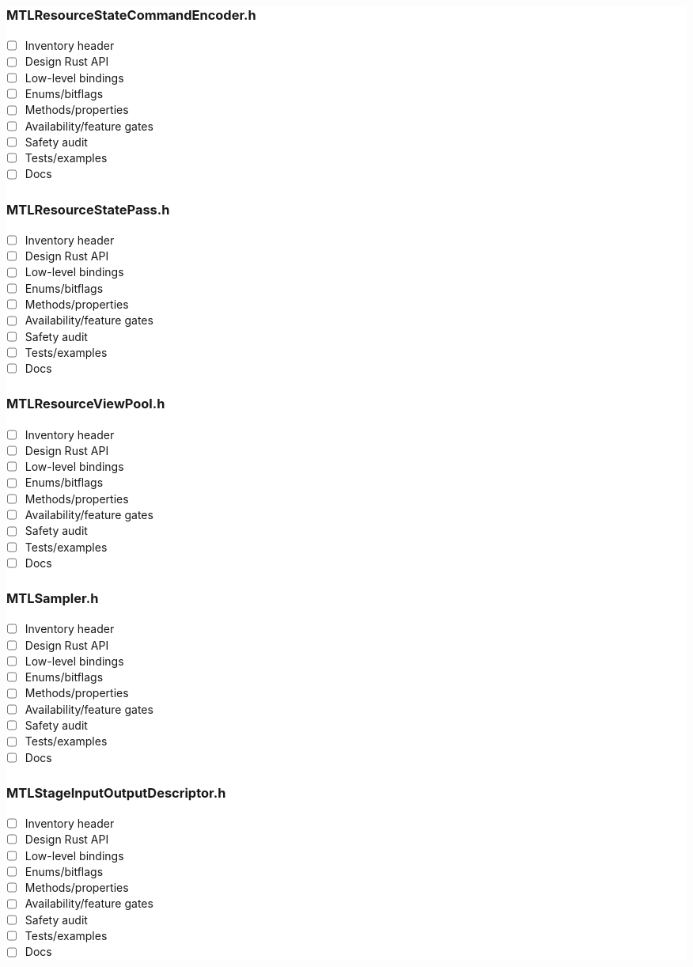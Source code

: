 ### MTLResourceStateCommandEncoder.h
- [ ] Inventory header
- [ ] Design Rust API
- [ ] Low-level bindings
- [ ] Enums/bitflags
- [ ] Methods/properties
- [ ] Availability/feature gates
- [ ] Safety audit
- [ ] Tests/examples
- [ ] Docs

### MTLResourceStatePass.h
- [ ] Inventory header
- [ ] Design Rust API
- [ ] Low-level bindings
- [ ] Enums/bitflags
- [ ] Methods/properties
- [ ] Availability/feature gates
- [ ] Safety audit
- [ ] Tests/examples
- [ ] Docs

### MTLResourceViewPool.h
- [ ] Inventory header
- [ ] Design Rust API
- [ ] Low-level bindings
- [ ] Enums/bitflags
- [ ] Methods/properties
- [ ] Availability/feature gates
- [ ] Safety audit
- [ ] Tests/examples
- [ ] Docs

### MTLSampler.h
- [ ] Inventory header
- [ ] Design Rust API
- [ ] Low-level bindings
- [ ] Enums/bitflags
- [ ] Methods/properties
- [ ] Availability/feature gates
- [ ] Safety audit
- [ ] Tests/examples
- [ ] Docs

### MTLStageInputOutputDescriptor.h
- [ ] Inventory header
- [ ] Design Rust API
- [ ] Low-level bindings
- [ ] Enums/bitflags
- [ ] Methods/properties
- [ ] Availability/feature gates
- [ ] Safety audit
- [ ] Tests/examples
- [ ] Docs
